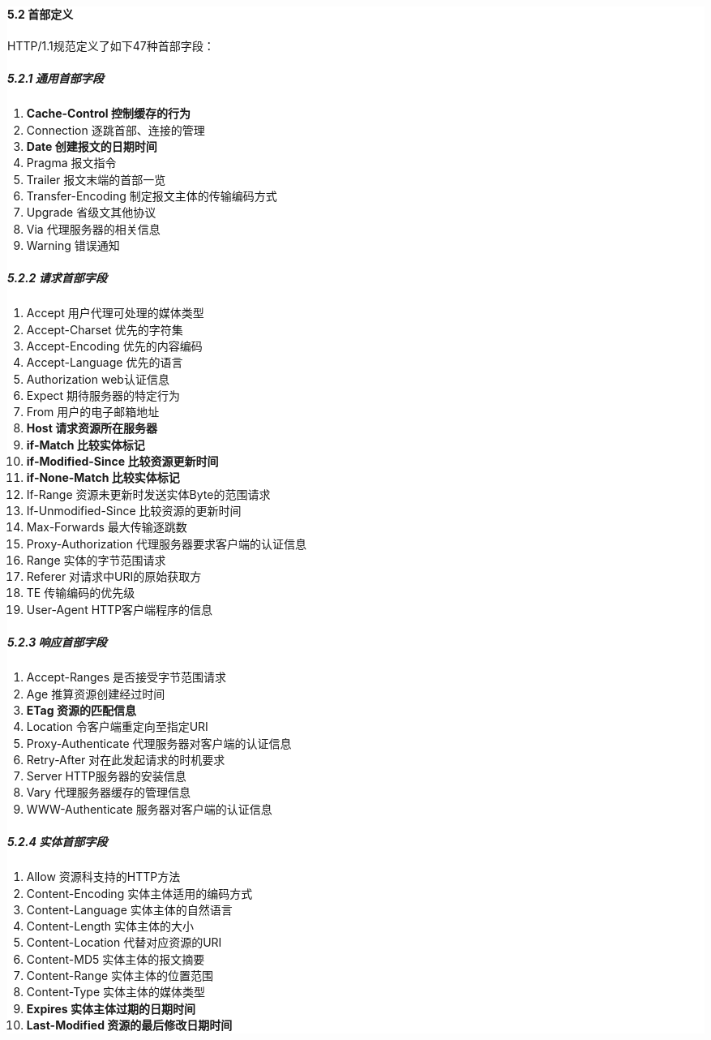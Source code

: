 #### 5.2 首部定义
HTTP/1.1规范定义了如下47种首部字段：

##### 5.2.1 通用首部字段
1. **Cache-Control 控制缓存的行为**
2. Connection 逐跳首部、连接的管理
3. **Date 创建报文的日期时间**
4. Pragma 报文指令
5. Trailer 报文末端的首部一览
6. Transfer-Encoding 制定报文主体的传输编码方式
7. Upgrade 省级文其他协议
8. Via 代理服务器的相关信息
9. Warning 错误通知

##### 5.2.2 请求首部字段
1. Accept 用户代理可处理的媒体类型
2. Accept-Charset 优先的字符集
3. Accept-Encoding 优先的内容编码
4. Accept-Language 优先的语言
5. Authorization web认证信息
6. Expect 期待服务器的特定行为
7. From 用户的电子邮箱地址
8. **Host 请求资源所在服务器**
9. **if-Match 比较实体标记**
10. **if-Modified-Since 比较资源更新时间**
11. **if-None-Match 比较实体标记**
12. If-Range 资源未更新时发送实体Byte的范围请求
13. If-Unmodified-Since 比较资源的更新时间
14. Max-Forwards 最大传输逐跳数
15. Proxy-Authorization 代理服务器要求客户端的认证信息
16. Range 实体的字节范围请求
17. Referer 对请求中URI的原始获取方
18. TE 传输编码的优先级
19. User-Agent HTTP客户端程序的信息

##### 5.2.3 响应首部字段
1. Accept-Ranges 是否接受字节范围请求
2. Age 推算资源创建经过时间
3. **ETag 资源的匹配信息**
4. Location 令客户端重定向至指定URI
5. Proxy-Authenticate 代理服务器对客户端的认证信息
6. Retry-After 对在此发起请求的时机要求
7. Server HTTP服务器的安装信息
8. Vary 代理服务器缓存的管理信息
9. WWW-Authenticate 服务器对客户端的认证信息

##### 5.2.4 实体首部字段
1. Allow 资源科支持的HTTP方法
2. Content-Encoding 实体主体适用的编码方式
3. Content-Language 实体主体的自然语言
4. Content-Length 实体主体的大小
5. Content-Location 代替对应资源的URI
6. Content-MD5 实体主体的报文摘要
7. Content-Range 实体主体的位置范围
8. Content-Type 实体主体的媒体类型
9. **Expires 实体主体过期的日期时间**
10. **Last-Modified 资源的最后修改日期时间**
